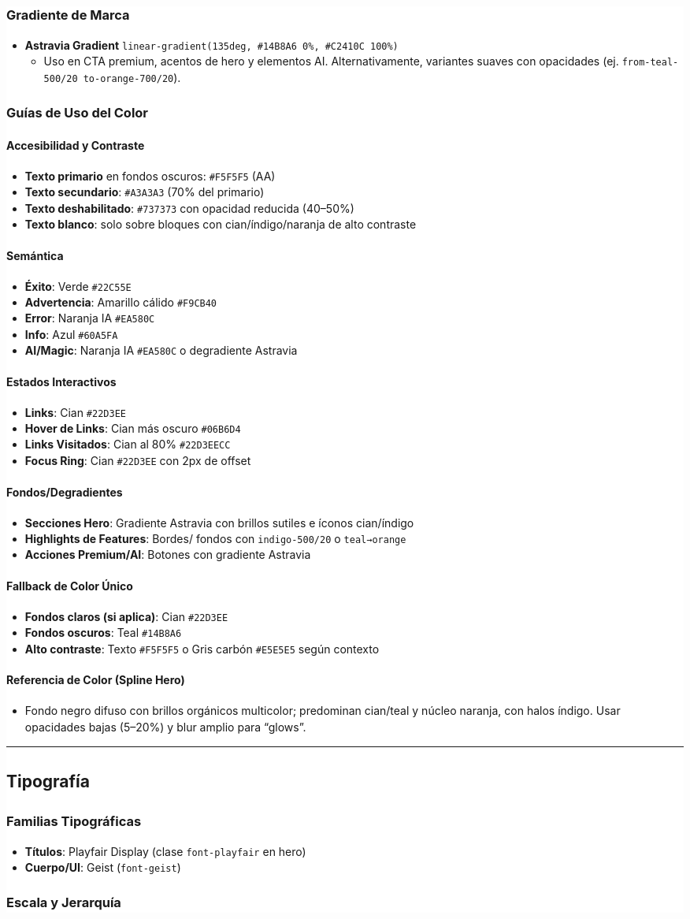 ### Gradiente de Marca
- **Astravia Gradient** `linear-gradient(135deg, #14B8A6 0%, #C2410C 100%)`
  - Uso en CTA premium, acentos de hero y elementos AI. Alternativamente, variantes suaves con opacidades (ej. `from-teal-500/20 to-orange-700/20`).

### Guías de Uso del Color

#### Accesibilidad y Contraste
- **Texto primario** en fondos oscuros: `#F5F5F5` (AA)
- **Texto secundario**: `#A3A3A3` (70% del primario)
- **Texto deshabilitado**: `#737373` con opacidad reducida (40–50%)
- **Texto blanco**: solo sobre bloques con cian/índigo/naranja de alto contraste

#### Semántica
- **Éxito**: Verde `#22C55E`
- **Advertencia**: Amarillo cálido `#F9CB40`
- **Error**: Naranja IA `#EA580C`
- **Info**: Azul `#60A5FA`
- **AI/Magic**: Naranja IA `#EA580C` o degradiente Astravia

#### Estados Interactivos
- **Links**: Cian `#22D3EE`
- **Hover de Links**: Cian más oscuro `#06B6D4`
- **Links Visitados**: Cian al 80% `#22D3EECC`
- **Focus Ring**: Cian `#22D3EE` con 2px de offset

#### Fondos/Degradientes
- **Secciones Hero**: Gradiente Astravia con brillos sutiles e íconos cian/índigo
- **Highlights de Features**: Bordes/ fondos con `indigo-500/20` o `teal→orange`
- **Acciones Premium/AI**: Botones con gradiente Astravia

#### Fallback de Color Único
- **Fondos claros (si aplica)**: Cian `#22D3EE`
- **Fondos oscuros**: Teal `#14B8A6`
- **Alto contraste**: Texto `#F5F5F5` o Gris carbón `#E5E5E5` según contexto

#### Referencia de Color (Spline Hero)
- Fondo negro difuso con brillos orgánicos multicolor; predominan cian/teal y núcleo naranja, con halos índigo. Usar opacidades bajas (5–20%) y blur amplio para “glows”.

---

## Tipografía

### Familias Tipográficas
- **Títulos**: Playfair Display (clase `font-playfair` en hero)
- **Cuerpo/UI**: Geist (`font-geist`)

### Escala y Jerarquía
